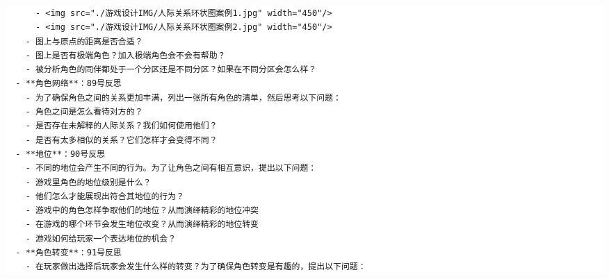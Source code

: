           - <img src="./游戏设计IMG/人际关系环状图案例1.jpg" width="450"/>
          - <img src="./游戏设计IMG/人际关系环状图案例2.jpg" width="450"/>
        - 图上与原点的距离是否合适？
        - 图上是否有极端角色？加入极端角色会不会有帮助？
        - 被分析角色的同伴都处于一个分区还是不同分区？如果在不同分区会怎么样？
      - **角色网络**：89号反思
        - 为了确保角色之间的关系更加丰满，列出一张所有角色的清单，然后思考以下问题：
        - 角色之间是怎么看待对方的？
        - 是否存在未解释的人际关系？我们如何使用他们？
        - 是否有太多相似的关系？它们怎样才会变得不同？
      - **地位**：90号反思
        - 不同的地位会产生不同的行为。为了让角色之间有相互意识，提出以下问题：
        - 游戏里角色的地位级别是什么？
        - 他们怎么才能展现出符合其地位的行为？
        - 游戏中的角色怎样争取他们的地位？从而演绎精彩的地位冲突
        - 在游戏的哪个环节会发生地位改变？从而演绎精彩的地位转变
        - 游戏如何给玩家一个表达地位的机会？
      - **角色转变**：91号反思
        - 在玩家做出选择后玩家会发生什么样的转变？为了确保角色转变是有趣的，提出以下问题：
